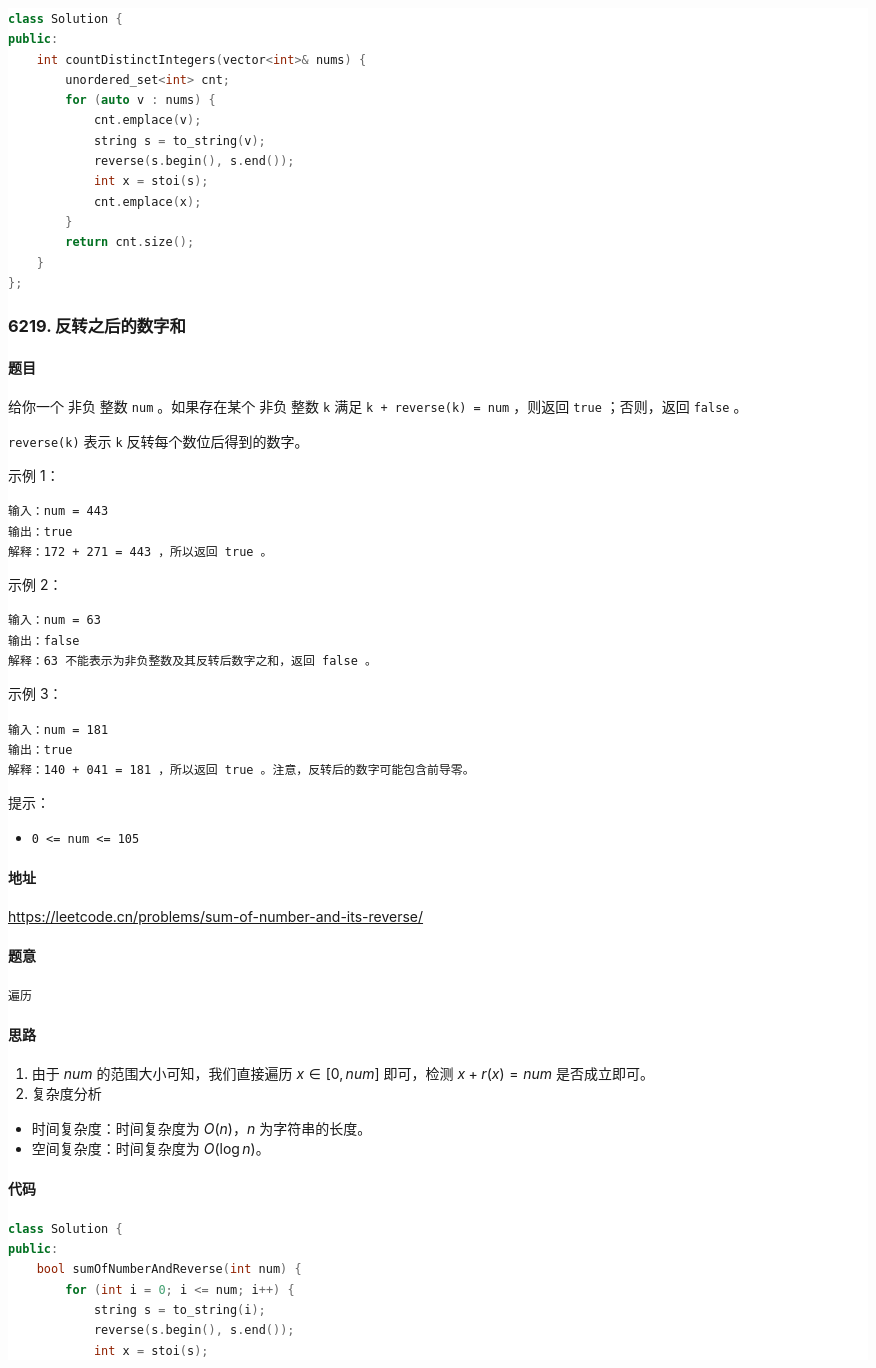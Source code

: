 ```C++
class Solution {
public:
    int countDistinctIntegers(vector<int>& nums) {
        unordered_set<int> cnt;
        for (auto v : nums) {
            cnt.emplace(v);
            string s = to_string(v);
            reverse(s.begin(), s.end());
            int x = stoi(s);
            cnt.emplace(x);
        }
        return cnt.size();
    }
};
```

### 6219. 反转之后的数字和

#### 题目

给你一个 非负 整数 `num` 。如果存在某个 非负 整数 `k` 满足 `k + reverse(k) = num`  ，则返回 `true` ；否则，返回 `false` 。

`reverse(k)` 表示 `k` 反转每个数位后得到的数字。

 

示例 1：
```
输入：num = 443
输出：true
解释：172 + 271 = 443 ，所以返回 true 。
```
示例 2：
```
输入：num = 63
输出：false
解释：63 不能表示为非负整数及其反转后数字之和，返回 false 。
```
示例 3：
```
输入：num = 181
输出：true
解释：140 + 041 = 181 ，所以返回 true 。注意，反转后的数字可能包含前导零。
``` 

提示：
+ `0 <= num <= 105`

#### 地址
https://leetcode.cn/problems/sum-of-number-and-its-reverse/
#### 题意
    遍历
#### 思路
1. 由于 $num$ 的范围大小可知，我们直接遍历 $x \in [0,num]$ 即可，检测 $x + r(x) = num$ 是否成立即可。
2. 复杂度分析
+ 时间复杂度：时间复杂度为 $O(n)$，$n$ 为字符串的长度。
+ 空间复杂度：时间复杂度为 $O(\log n)$。
#### 代码
```C++
class Solution {
public:
    bool sumOfNumberAndReverse(int num) {
        for (int i = 0; i <= num; i++) {
            string s = to_string(i);
            reverse(s.begin(), s.end());
            int x = stoi(s);
```